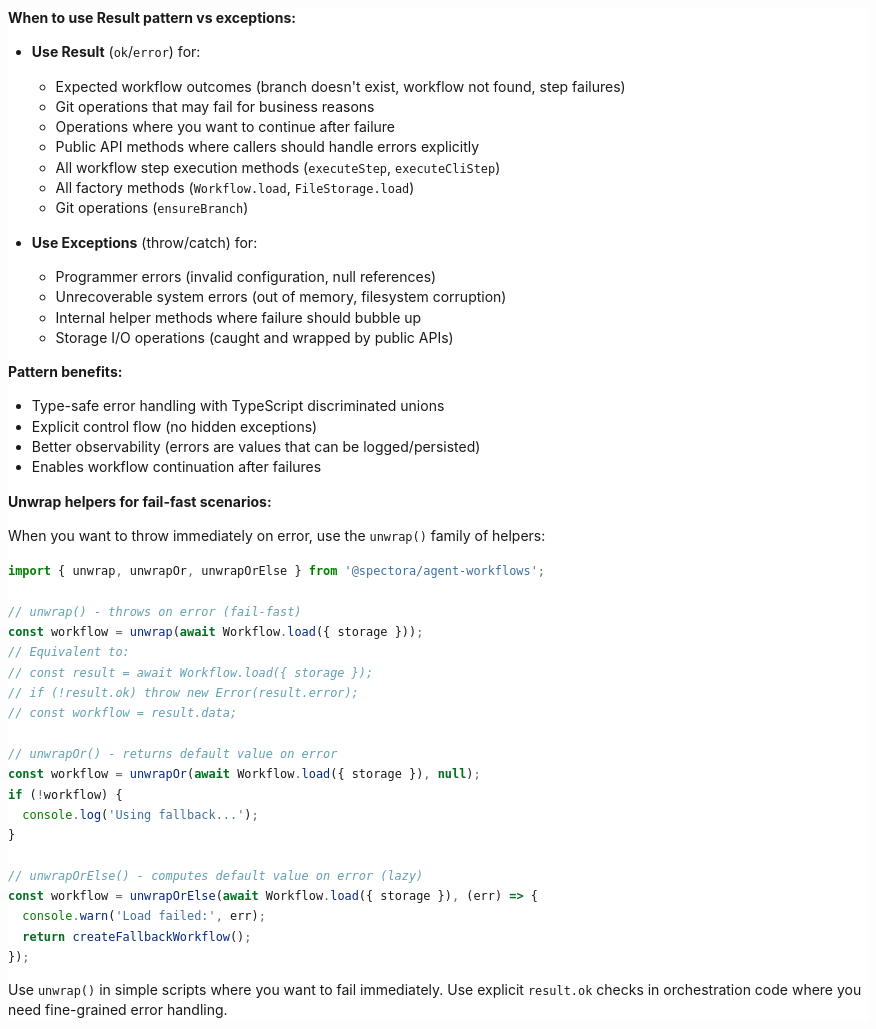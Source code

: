 ```typescript
```

**When to use Result pattern vs exceptions:**

- **Use Result** (`ok`/`error`) for:

  - Expected workflow outcomes (branch doesn't exist, workflow not found, step failures)
  - Git operations that may fail for business reasons
  - Operations where you want to continue after failure
  - Public API methods where callers should handle errors explicitly
  - All workflow step execution methods (`executeStep`, `executeCliStep`)
  - All factory methods (`Workflow.load`, `FileStorage.load`)
  - Git operations (`ensureBranch`)

- **Use Exceptions** (throw/catch) for:
  - Programmer errors (invalid configuration, null references)
  - Unrecoverable system errors (out of memory, filesystem corruption)
  - Internal helper methods where failure should bubble up
  - Storage I/O operations (caught and wrapped by public APIs)

**Pattern benefits:**

- Type-safe error handling with TypeScript discriminated unions
- Explicit control flow (no hidden exceptions)
- Better observability (errors are values that can be logged/persisted)
- Enables workflow continuation after failures

**Unwrap helpers for fail-fast scenarios:**

When you want to throw immediately on error, use the `unwrap()` family of helpers:

```typescript
import { unwrap, unwrapOr, unwrapOrElse } from '@spectora/agent-workflows';

// unwrap() - throws on error (fail-fast)
const workflow = unwrap(await Workflow.load({ storage }));
// Equivalent to:
// const result = await Workflow.load({ storage });
// if (!result.ok) throw new Error(result.error);
// const workflow = result.data;

// unwrapOr() - returns default value on error
const workflow = unwrapOr(await Workflow.load({ storage }), null);
if (!workflow) {
  console.log('Using fallback...');
}

// unwrapOrElse() - computes default value on error (lazy)
const workflow = unwrapOrElse(await Workflow.load({ storage }), (err) => {
  console.warn('Load failed:', err);
  return createFallbackWorkflow();
});
```

Use `unwrap()` in simple scripts where you want to fail immediately. Use explicit `result.ok` checks in orchestration code where you need fine-grained error handling.
